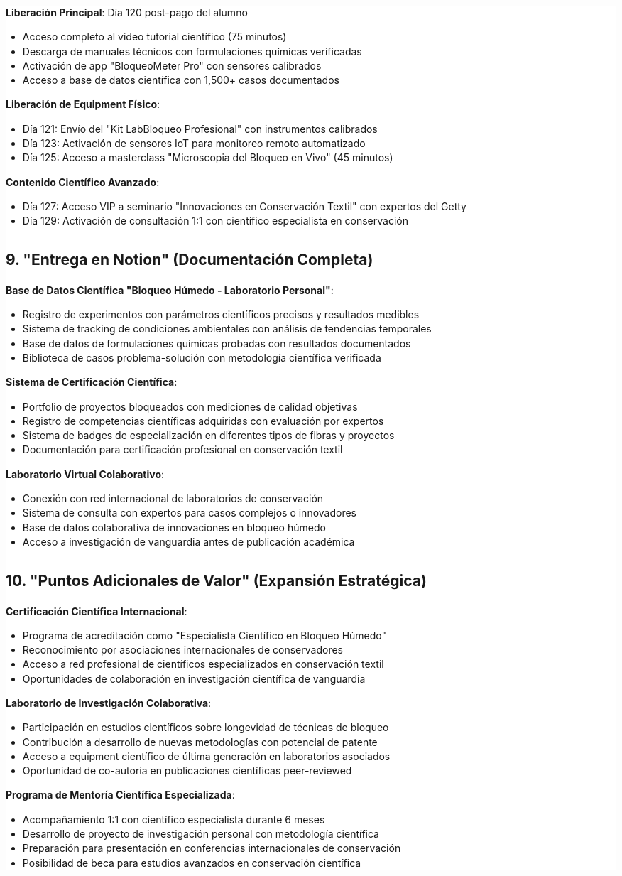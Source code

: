 **Liberación Principal**: Día 120 post-pago del alumno
- Acceso completo al video tutorial científico (75 minutos)
- Descarga de manuales técnicos con formulaciones químicas verificadas
- Activación de app "BloqueoMeter Pro" con sensores calibrados
- Acceso a base de datos científica con 1,500+ casos documentados

**Liberación de Equipment Físico**:
- Día 121: Envío del "Kit LabBloqueo Profesional" con instrumentos calibrados
- Día 123: Activación de sensores IoT para monitoreo remoto automatizado
- Día 125: Acceso a masterclass "Microscopia del Bloqueo en Vivo" (45 minutos)

**Contenido Científico Avanzado**:
- Día 127: Acceso VIP a seminario "Innovaciones en Conservación Textil" con expertos del Getty
- Día 129: Activación de consultación 1:1 con científico especialista en conservación

## 9. "Entrega en Notion" (Documentación Completa)

**Base de Datos Científica "Bloqueo Húmedo - Laboratorio Personal"**:
- Registro de experimentos con parámetros científicos precisos y resultados medibles
- Sistema de tracking de condiciones ambientales con análisis de tendencias temporales
- Base de datos de formulaciones químicas probadas con resultados documentados
- Biblioteca de casos problema-solución con metodología científica verificada

**Sistema de Certificación Científica**:
- Portfolio de proyectos bloqueados con mediciones de calidad objetivas
- Registro de competencias científicas adquiridas con evaluación por expertos
- Sistema de badges de especialización en diferentes tipos de fibras y proyectos
- Documentación para certificación profesional en conservación textil

**Laboratorio Virtual Colaborativo**:
- Conexión con red internacional de laboratorios de conservación
- Sistema de consulta con expertos para casos complejos o innovadores
- Base de datos colaborativa de innovaciones en bloqueo húmedo
- Acceso a investigación de vanguardia antes de publicación académica

## 10. "Puntos Adicionales de Valor" (Expansión Estratégica)

**Certificación Científica Internacional**:
- Programa de acreditación como "Especialista Científico en Bloqueo Húmedo"
- Reconocimiento por asociaciones internacionales de conservadores
- Acceso a red profesional de científicos especializados en conservación textil
- Oportunidades de colaboración en investigación científica de vanguardia

**Laboratorio de Investigación Colaborativa**:
- Participación en estudios científicos sobre longevidad de técnicas de bloqueo
- Contribución a desarrollo de nuevas metodologías con potencial de patente
- Acceso a equipment científico de última generación en laboratorios asociados
- Oportunidad de co-autoría en publicaciones científicas peer-reviewed

**Programa de Mentoría Científica Especializada**:
- Acompañamiento 1:1 con científico especialista durante 6 meses
- Desarrollo de proyecto de investigación personal con metodología científica
- Preparación para presentación en conferencias internacionales de conservación
- Posibilidad de beca para estudios avanzados en conservación científica